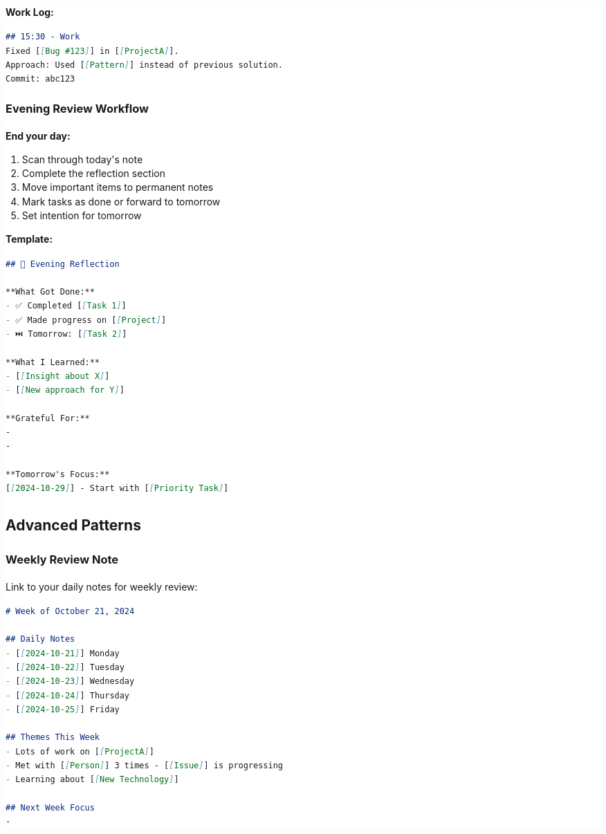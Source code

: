 **Work Log:**
```markdown
## 15:30 - Work
Fixed [[Bug #123]] in [[ProjectA]].
Approach: Used [[Pattern]] instead of previous solution.
Commit: abc123
```

### Evening Review Workflow

**End your day:**
1. Scan through today's note
2. Complete the reflection section
3. Move important items to permanent notes
4. Mark tasks as done or forward to tomorrow
5. Set intention for tomorrow

**Template:**
```markdown
## 🌙 Evening Reflection

**What Got Done:**
- ✅ Completed [[Task 1]]
- ✅ Made progress on [[Project]]
- ⏭️ Tomorrow: [[Task 2]]

**What I Learned:**
- [[Insight about X]]
- [[New approach for Y]]

**Grateful For:**
-
-

**Tomorrow's Focus:**
[[2024-10-29]] - Start with [[Priority Task]]
```

## Advanced Patterns

### Weekly Review Note

Link to your daily notes for weekly review:

```markdown
# Week of October 21, 2024

## Daily Notes
- [[2024-10-21]] Monday
- [[2024-10-22]] Tuesday
- [[2024-10-23]] Wednesday
- [[2024-10-24]] Thursday
- [[2024-10-25]] Friday

## Themes This Week
- Lots of work on [[ProjectA]]
- Met with [[Person]] 3 times - [[Issue]] is progressing
- Learning about [[New Technology]]

## Next Week Focus
-
```
